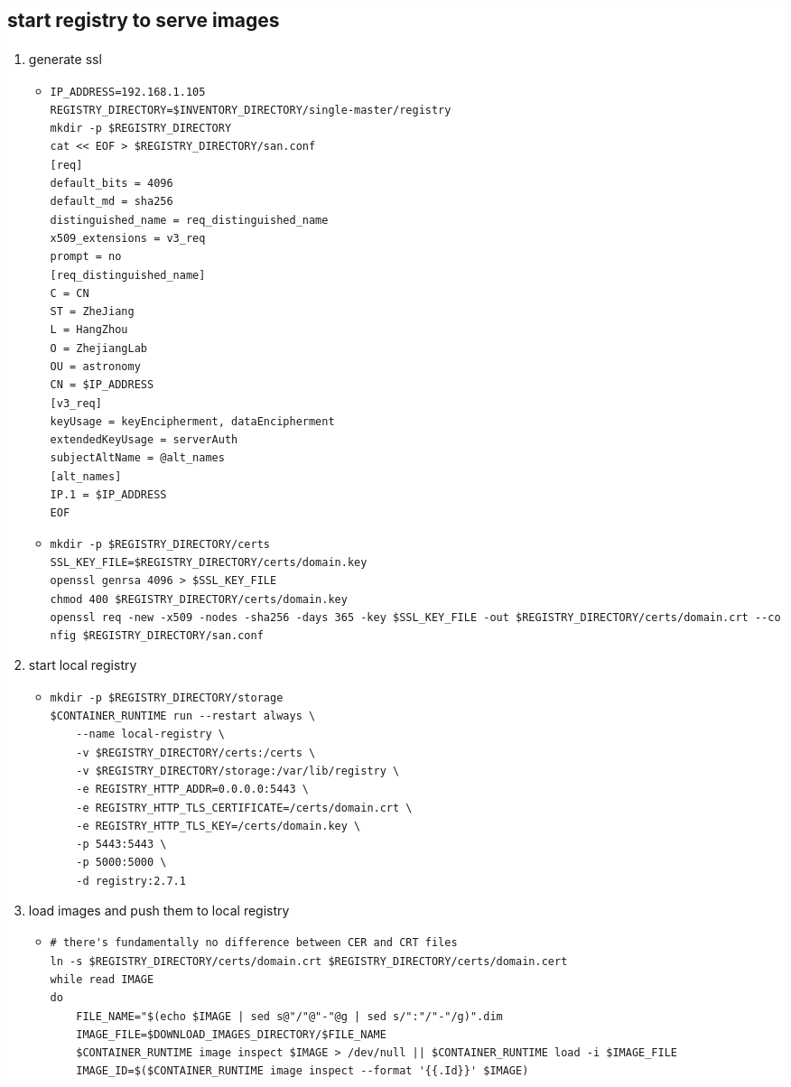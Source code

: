 ## start registry to serve images
1. generate ssl
    * ```shell
      IP_ADDRESS=192.168.1.105
      REGISTRY_DIRECTORY=$INVENTORY_DIRECTORY/single-master/registry
      mkdir -p $REGISTRY_DIRECTORY
      cat << EOF > $REGISTRY_DIRECTORY/san.conf
      [req]
      default_bits = 4096
      default_md = sha256
      distinguished_name = req_distinguished_name
      x509_extensions = v3_req
      prompt = no
      [req_distinguished_name]
      C = CN
      ST = ZheJiang
      L = HangZhou
      O = ZhejiangLab
      OU = astronomy
      CN = $IP_ADDRESS
      [v3_req]
      keyUsage = keyEncipherment, dataEncipherment
      extendedKeyUsage = serverAuth
      subjectAltName = @alt_names
      [alt_names]
      IP.1 = $IP_ADDRESS
      EOF
      ```
    * ```shell
      mkdir -p $REGISTRY_DIRECTORY/certs
      SSL_KEY_FILE=$REGISTRY_DIRECTORY/certs/domain.key
      openssl genrsa 4096 > $SSL_KEY_FILE
      chmod 400 $REGISTRY_DIRECTORY/certs/domain.key
      openssl req -new -x509 -nodes -sha256 -days 365 -key $SSL_KEY_FILE -out $REGISTRY_DIRECTORY/certs/domain.crt --config $REGISTRY_DIRECTORY/san.conf
      ```
2. start local registry
    * ```shell
      mkdir -p $REGISTRY_DIRECTORY/storage
      $CONTAINER_RUNTIME run --restart always \
          --name local-registry \
          -v $REGISTRY_DIRECTORY/certs:/certs \
          -v $REGISTRY_DIRECTORY/storage:/var/lib/registry \
          -e REGISTRY_HTTP_ADDR=0.0.0.0:5443 \
          -e REGISTRY_HTTP_TLS_CERTIFICATE=/certs/domain.crt \
          -e REGISTRY_HTTP_TLS_KEY=/certs/domain.key \
          -p 5443:5443 \
          -p 5000:5000 \
          -d registry:2.7.1
      ```
3. load images and push them to local registry
    * ```shell
      # there's fundamentally no difference between CER and CRT files
      ln -s $REGISTRY_DIRECTORY/certs/domain.crt $REGISTRY_DIRECTORY/certs/domain.cert
      while read IMAGE
      do
          FILE_NAME="$(echo $IMAGE | sed s@"/"@"-"@g | sed s/":"/"-"/g)".dim
          IMAGE_FILE=$DOWNLOAD_IMAGES_DIRECTORY/$FILE_NAME
          $CONTAINER_RUNTIME image inspect $IMAGE > /dev/null || $CONTAINER_RUNTIME load -i $IMAGE_FILE
          IMAGE_ID=$($CONTAINER_RUNTIME image inspect --format '{{.Id}}' $IMAGE)